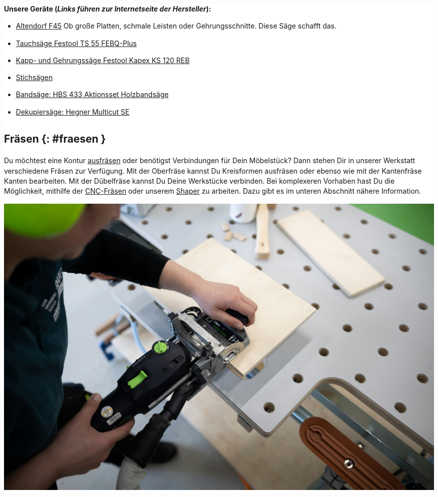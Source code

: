 **Unsere Geräte (*Links führen zur Internetseite der Hersteller*):** 

- [Altendorf F45](https://www.altendorfgroup.com/machines/altendorf-f-45/)
Ob große Platten, schmale Leisten oder Gehrungsschnitte. Diese Säge schafft das.

- [Tauchsäge Festool TS 55 FEBQ-Plus](https://www.festool.de/produkte/saegen/tauchsaegen/576703---ts-55-febq-plus)

- [Kapp- und Gehrungssäge Festool Kapex KS 120 REB](https://www.festool.de/produkte/saegen/kapp-zugsaegen/575302---ks-120-reb)

- [Stichsägen](https://www.festool.de/produkte/akku-werkzeug/akku-pendelstichsaegen/576523---psc-420-hpc4,0-ebi-set)

- [Bandsäge: ⁣HBS 433 Aktionsset Holzbandsäge](https://www.stuermer-maschinen.de/holzbearbeitung/holzbearbeitungsmaschinen-holzbandsaegen/hbs-433-aktionsset-5154303set/)

- [Dekupiersäge: Hegner Multicut SE](https://www.hegner-gmbh.com/index.cfm?contentid=21&gclid=Cj0KCQiA0oagBhDHARIsAI-BbgdaCdCGZZT8K9igw6-HzbAxAuCDsYYO22B3yFwnla8FzHGQBJxLMkIaAhlnEALw_wcB)


## Fräsen {: #fraesen }

Du möchtest eine Kontur [ausfräsen](https://de.wikipedia.org/wiki/Fr%C3%A4sen) oder benötigst Verbindungen für Dein Möbelstück? Dann stehen Dir in unserer Werkstatt verschiedene Fräsen zur Verfügung. Mit der Oberfräse kannst Du Kreisformen ausfräsen oder ebenso wie mit der Kantenfräse Kanten bearbeiten. Mit der Dübelfräse kannst Du Deine Werkstücke verbinden. Bei komplexeren Vorhaben hast Du die Möglichkeit, mithilfe der [CNC-Fräsen](#CNC) oder unserem [Shaper](#shaper) zu arbeiten. Dazu gibt es im unteren Abschnitt nähere Information.

![@Michael Schwettmann](medien/RUB-Makerspace_fraese1_Schwettmann.jpg)